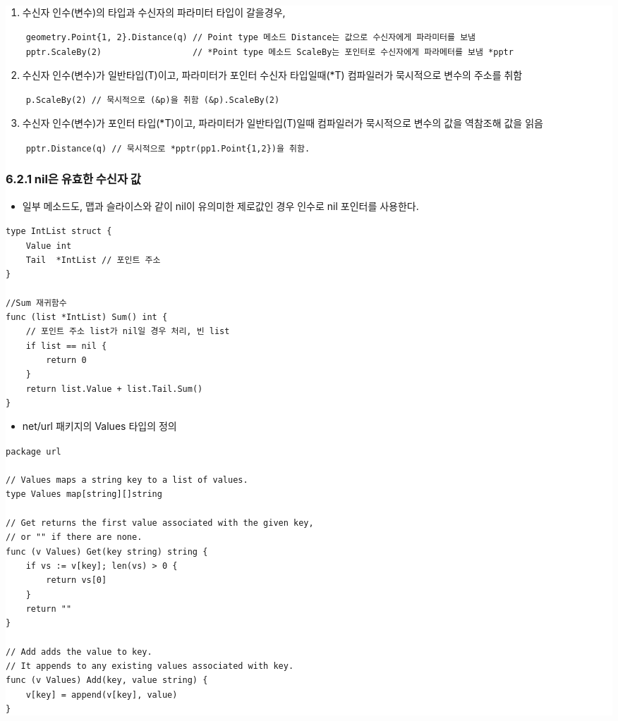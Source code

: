 1. 수신자 인수(변수)의 타입과 수신자의 파라미터 타입이 갈을경우,
```golang
    geometry.Point{1, 2}.Distance(q) // Point type 메소드 Distance는 값으로 수신자에게 파라미터를 보냄
    pptr.ScaleBy(2)                  // *Point type 메소드 ScaleBy는 포인터로 수신자에게 파라메터를 보냄 *pptr
```

2. 수신자 인수(변수)가 일반타입(T)이고, 파라미터가 포인터 수신자 타입일때(*T) 컴파일러가 묵시적으로 변수의 주소를 취함
```golang
    p.ScaleBy(2) // 묵시적으로 (&p)을 취함 (&p).ScaleBy(2)
```

3. 수신자 인수(변수)가 포인터 타입(*T)이고, 파라미터가 일반타입(T)일때 컴파일러가 묵시적으로 변수의 값을 역참조해 값을 읽음
```golang
    pptr.Distance(q) // 묵시적으로 *pptr(pp1.Point{1,2})을 취함.
```

### 6.2.1 nil은 유효한 수신자 값
* 일부 메소드도, 맵과 슬라이스와 같이 nil이 유의미한 제로값인 경우 인수로 nil 포인터를 사용한다. 

```golang
type IntList struct {
    Value int
    Tail  *IntList // 포인트 주소
}

//Sum 재귀함수
func (list *IntList) Sum() int {
    // 포인트 주소 list가 nil일 경우 처리, 빈 list
    if list == nil {
        return 0
    }
    return list.Value + list.Tail.Sum()
}
```

* net/url 패키지의 Values 타입의 정의
```golang
package url

// Values maps a string key to a list of values.
type Values map[string][]string

// Get returns the first value associated with the given key,
// or "" if there are none.
func (v Values) Get(key string) string {
    if vs := v[key]; len(vs) > 0 {
        return vs[0]
    }
    return ""
}

// Add adds the value to key.
// It appends to any existing values associated with key.
func (v Values) Add(key, value string) {
    v[key] = append(v[key], value)
}
```
